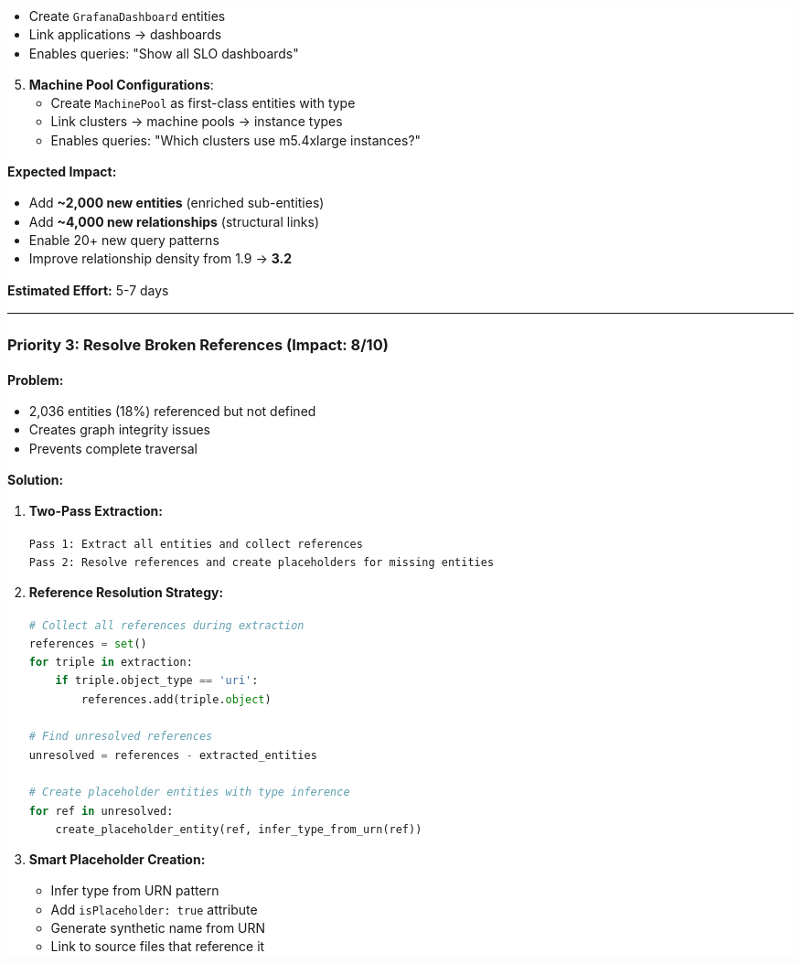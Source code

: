    - Create `GrafanaDashboard` entities
   - Link applications → dashboards
   - Enables queries: "Show all SLO dashboards"

5. **Machine Pool Configurations**:
   - Create `MachinePool` as first-class entities with type
   - Link clusters → machine pools → instance types
   - Enables queries: "Which clusters use m5.4xlarge instances?"

**Expected Impact:**

- Add **~2,000 new entities** (enriched sub-entities)
- Add **~4,000 new relationships** (structural links)
- Enable 20+ new query patterns
- Improve relationship density from 1.9 → **3.2**

**Estimated Effort:** 5-7 days

---

### Priority 3: Resolve Broken References (Impact: 8/10)

**Problem:**

- 2,036 entities (18%) referenced but not defined
- Creates graph integrity issues
- Prevents complete traversal

**Solution:**

1. **Two-Pass Extraction:**

   ```
   Pass 1: Extract all entities and collect references
   Pass 2: Resolve references and create placeholders for missing entities
   ```

2. **Reference Resolution Strategy:**

   ```python
   # Collect all references during extraction
   references = set()
   for triple in extraction:
       if triple.object_type == 'uri':
           references.add(triple.object)

   # Find unresolved references
   unresolved = references - extracted_entities

   # Create placeholder entities with type inference
   for ref in unresolved:
       create_placeholder_entity(ref, infer_type_from_urn(ref))
   ```

3. **Smart Placeholder Creation:**
   - Infer type from URN pattern
   - Add `isPlaceholder: true` attribute
   - Generate synthetic name from URN
   - Link to source files that reference it
